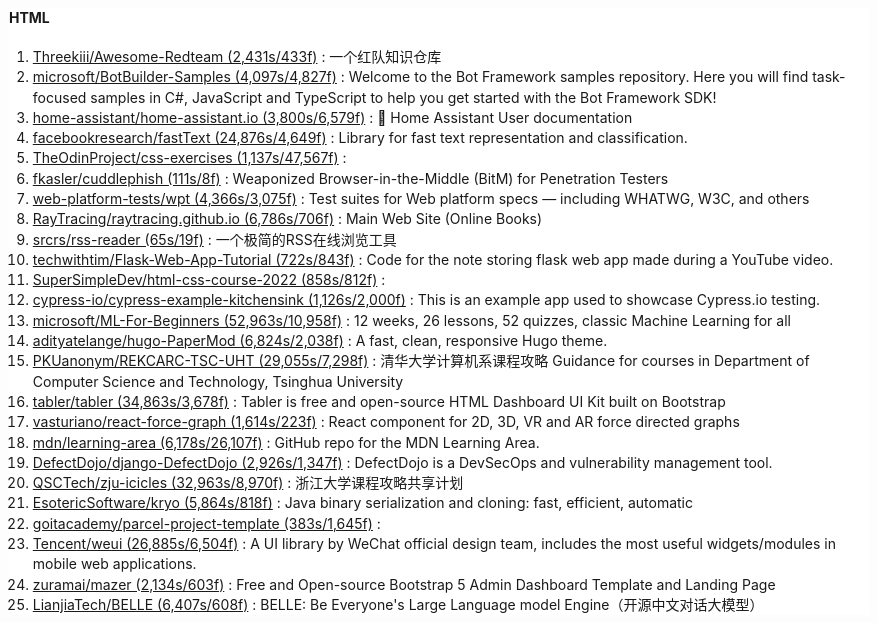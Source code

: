 #### HTML
1. [Threekiii/Awesome-Redteam (2,431s/433f)](https://github.com/Threekiii/Awesome-Redteam) : 一个红队知识仓库
2. [microsoft/BotBuilder-Samples (4,097s/4,827f)](https://github.com/microsoft/BotBuilder-Samples) : Welcome to the Bot Framework samples repository. Here you will find task-focused samples in C#, JavaScript and TypeScript to help you get started with the Bot Framework SDK!
3. [home-assistant/home-assistant.io (3,800s/6,579f)](https://github.com/home-assistant/home-assistant.io) : 📘 Home Assistant User documentation
4. [facebookresearch/fastText (24,876s/4,649f)](https://github.com/facebookresearch/fastText) : Library for fast text representation and classification.
5. [TheOdinProject/css-exercises (1,137s/47,567f)](https://github.com/TheOdinProject/css-exercises) : 
6. [fkasler/cuddlephish (111s/8f)](https://github.com/fkasler/cuddlephish) : Weaponized Browser-in-the-Middle (BitM) for Penetration Testers
7. [web-platform-tests/wpt (4,366s/3,075f)](https://github.com/web-platform-tests/wpt) : Test suites for Web platform specs — including WHATWG, W3C, and others
8. [RayTracing/raytracing.github.io (6,786s/706f)](https://github.com/RayTracing/raytracing.github.io) : Main Web Site (Online Books)
9. [srcrs/rss-reader (65s/19f)](https://github.com/srcrs/rss-reader) : 一个极简的RSS在线浏览工具
10. [techwithtim/Flask-Web-App-Tutorial (722s/843f)](https://github.com/techwithtim/Flask-Web-App-Tutorial) : Code for the note storing flask web app made during a YouTube video.
11. [SuperSimpleDev/html-css-course-2022 (858s/812f)](https://github.com/SuperSimpleDev/html-css-course-2022) : 
12. [cypress-io/cypress-example-kitchensink (1,126s/2,000f)](https://github.com/cypress-io/cypress-example-kitchensink) : This is an example app used to showcase Cypress.io testing.
13. [microsoft/ML-For-Beginners (52,963s/10,958f)](https://github.com/microsoft/ML-For-Beginners) : 12 weeks, 26 lessons, 52 quizzes, classic Machine Learning for all
14. [adityatelange/hugo-PaperMod (6,824s/2,038f)](https://github.com/adityatelange/hugo-PaperMod) : A fast, clean, responsive Hugo theme.
15. [PKUanonym/REKCARC-TSC-UHT (29,055s/7,298f)](https://github.com/PKUanonym/REKCARC-TSC-UHT) : 清华大学计算机系课程攻略 Guidance for courses in Department of Computer Science and Technology, Tsinghua University
16. [tabler/tabler (34,863s/3,678f)](https://github.com/tabler/tabler) : Tabler is free and open-source HTML Dashboard UI Kit built on Bootstrap
17. [vasturiano/react-force-graph (1,614s/223f)](https://github.com/vasturiano/react-force-graph) : React component for 2D, 3D, VR and AR force directed graphs
18. [mdn/learning-area (6,178s/26,107f)](https://github.com/mdn/learning-area) : GitHub repo for the MDN Learning Area.
19. [DefectDojo/django-DefectDojo (2,926s/1,347f)](https://github.com/DefectDojo/django-DefectDojo) : DefectDojo is a DevSecOps and vulnerability management tool.
20. [QSCTech/zju-icicles (32,963s/8,970f)](https://github.com/QSCTech/zju-icicles) : 浙江大学课程攻略共享计划
21. [EsotericSoftware/kryo (5,864s/818f)](https://github.com/EsotericSoftware/kryo) : Java binary serialization and cloning: fast, efficient, automatic
22. [goitacademy/parcel-project-template (383s/1,645f)](https://github.com/goitacademy/parcel-project-template) : 
23. [Tencent/weui (26,885s/6,504f)](https://github.com/Tencent/weui) : A UI library by WeChat official design team, includes the most useful widgets/modules in mobile web applications.
24. [zuramai/mazer (2,134s/603f)](https://github.com/zuramai/mazer) : Free and Open-source Bootstrap 5 Admin Dashboard Template and Landing Page
25. [LianjiaTech/BELLE (6,407s/608f)](https://github.com/LianjiaTech/BELLE) : BELLE: Be Everyone's Large Language model Engine（开源中文对话大模型）

